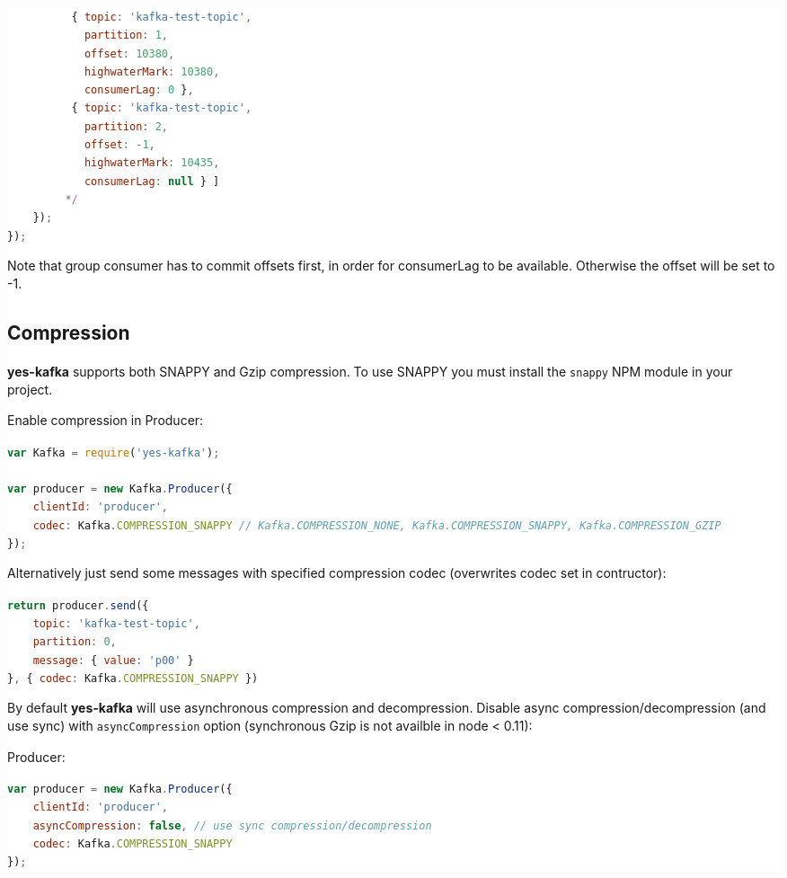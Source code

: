 ```javascript
          { topic: 'kafka-test-topic',
            partition: 1,
            offset: 10380,
            highwaterMark: 10380,
            consumerLag: 0 },
          { topic: 'kafka-test-topic',
            partition: 2,
            offset: -1,
            highwaterMark: 10435,
            consumerLag: null } ]
         */
    });
});
```

Note that group consumer has to commit offsets first, in order for consumerLag to be available. Otherwise the offset will be set to -1.

## Compression

__yes-kafka__ supports both SNAPPY and Gzip compression. To use SNAPPY you must install the `snappy` NPM module in your project.

Enable compression in Producer:

```javascript
var Kafka = require('yes-kafka');

var producer = new Kafka.Producer({
    clientId: 'producer',
    codec: Kafka.COMPRESSION_SNAPPY // Kafka.COMPRESSION_NONE, Kafka.COMPRESSION_SNAPPY, Kafka.COMPRESSION_GZIP
});
```

Alternatively just send some messages with specified compression codec (overwrites codec set in contructor):

```javascript
return producer.send({
    topic: 'kafka-test-topic',
    partition: 0,
    message: { value: 'p00' }
}, { codec: Kafka.COMPRESSION_SNAPPY })
```

By default __yes-kafka__ will use asynchronous compression and decompression.
Disable async compression/decompression (and use sync) with `asyncCompression` option (synchronous Gzip is not availble in node < 0.11):

Producer:

```javascript
var producer = new Kafka.Producer({
    clientId: 'producer',
    asyncCompression: false, // use sync compression/decompression
    codec: Kafka.COMPRESSION_SNAPPY
});
```
